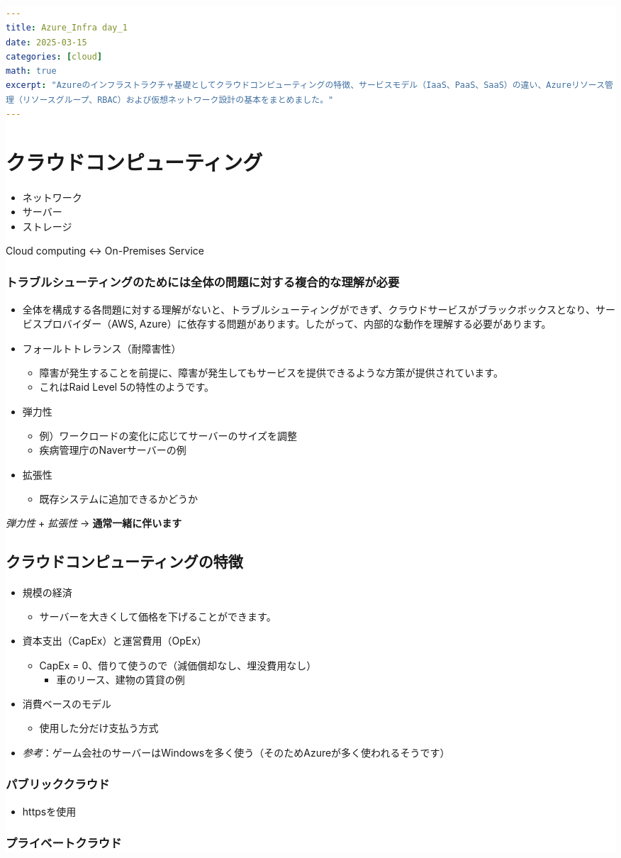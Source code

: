```yaml
---
title: Azure_Infra day_1
date: 2025-03-15
categories: [cloud]
math: true
excerpt: "Azureのインフラストラクチャ基礎としてクラウドコンピューティングの特徴、サービスモデル（IaaS、PaaS、SaaS）の違い、Azureリソース管理（リソースグループ、RBAC）および仮想ネットワーク設計の基本をまとめました。"
---
```


# クラウドコンピューティング
* ネットワーク
* サーバー
* ストレージ

Cloud computing $\leftrightarrow$ On-Premises Service

### トラブルシューティングのためには全体の問題に対する複合的な理解が必要

- 全体を構成する各問題に対する理解がないと、トラブルシューティングができず、クラウドサービスがブラックボックスとなり、サービスプロバイダー（AWS, Azure）に依存する問題があります。したがって、内部的な動作を理解する必要があります。

- フォールトトレランス（耐障害性）
  - 障害が発生することを前提に、障害が発生してもサービスを提供できるような方策が提供されています。
  - これはRaid Level 5の特性のようです。

- 弾力性
  - 例）ワークロードの変化に応じてサーバーのサイズを調整
  - 疾病管理庁のNaverサーバーの例

- 拡張性
  - 既存システムに追加できるかどうか

*弾力性* + *拡張性*  -> **通常一緒に伴います**

## クラウドコンピューティングの特徴

- 規模の経済
  - サーバーを大きくして価格を下げることができます。

- 資本支出（CapEx）と運営費用（OpEx）
  - CapEx = 0、借りて使うので（減価償却なし、埋没費用なし）
    - 車のリース、建物の賃貸の例

- 消費ベースのモデル
  - 使用した分だけ支払う方式

- *参考*：ゲーム会社のサーバーはWindowsを多く使う（そのためAzureが多く使われるそうです）

### パブリッククラウド
 - httpsを使用

### プライベートクラウド
